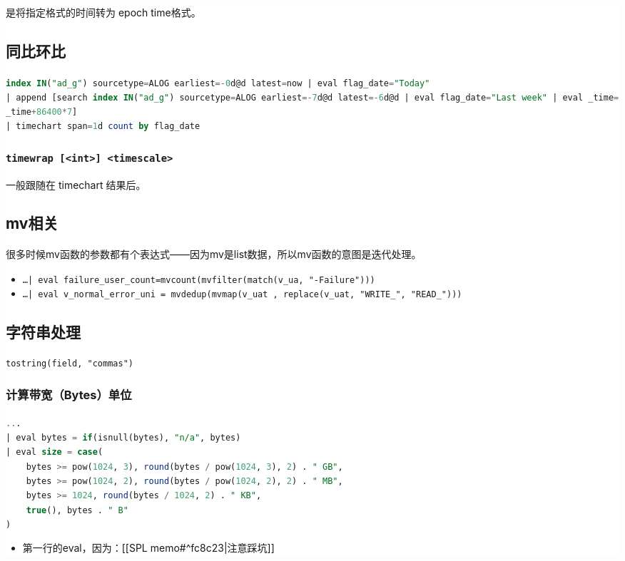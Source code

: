 是将指定格式的时间转为 epoch time格式。


## 同比环比

```sql
index IN("ad_g") sourcetype=ALOG earliest=-0d@d latest=now | eval flag_date="Today"
| append [search index IN("ad_g") sourcetype=ALOG earliest=-7d@d latest=-6d@d | eval flag_date="Last week" | eval _time=_time+86400*7]
| timechart span=1d count by flag_date
```


### `timewrap [<int>] <timescale>`

一般跟随在 timechart 结果后。





## mv相关

很多时候mv函数的参数都有个表达式——因为mv是list数据，所以mv函数的意图是迭代处理。

- `…| eval failure_user_count=mvcount(mvfilter(match(v_ua, "-Failure")))`
- `…| eval v_normal_error_uni = mvdedup(mvmap(v_uat , replace(v_uat, "WRITE_", "READ_")))`


## 字符串处理

`tostring(field, "commas")`

### 计算带宽（Bytes）单位

```sql
... 
| eval bytes = if(isnull(bytes), "n/a", bytes)
| eval size = case(
    bytes >= pow(1024, 3), round(bytes / pow(1024, 3), 2) . " GB",
    bytes >= pow(1024, 2), round(bytes / pow(1024, 2), 2) . " MB",
    bytes >= 1024, round(bytes / 1024, 2) . " KB",
    true(), bytes . " B"
)
```
* 第一行的eval，因为：[[SPL memo#^fc8c23|注意踩坑]]

